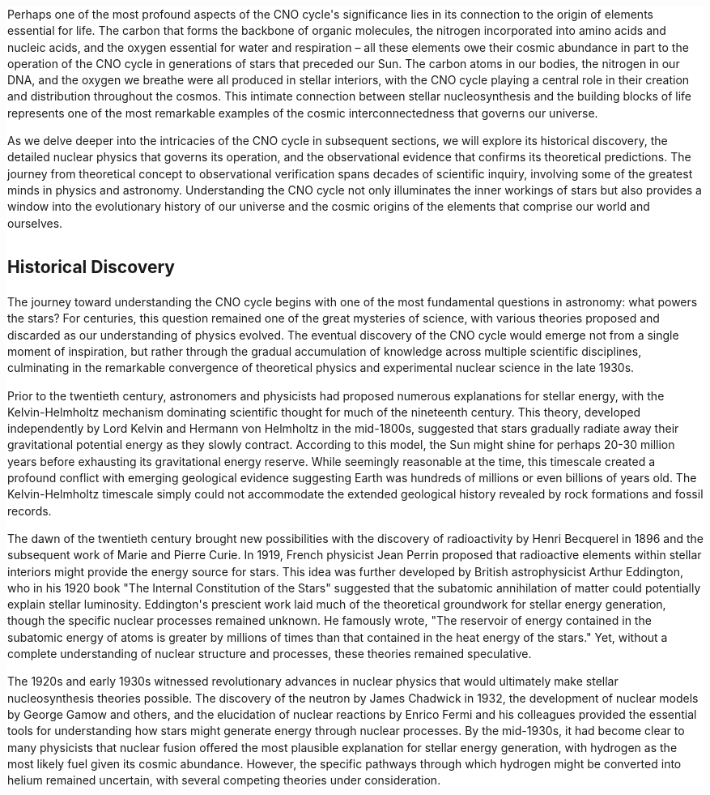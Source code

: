 Perhaps one of the most profound aspects of the CNO cycle's significance lies in its connection to the origin of elements essential for life. The carbon that forms the backbone of organic molecules, the nitrogen incorporated into amino acids and nucleic acids, and the oxygen essential for water and respiration – all these elements owe their cosmic abundance in part to the operation of the CNO cycle in generations of stars that preceded our Sun. The carbon atoms in our bodies, the nitrogen in our DNA, and the oxygen we breathe were all produced in stellar interiors, with the CNO cycle playing a central role in their creation and distribution throughout the cosmos. This intimate connection between stellar nucleosynthesis and the building blocks of life represents one of the most remarkable examples of the cosmic interconnectedness that governs our universe.

As we delve deeper into the intricacies of the CNO cycle in subsequent sections, we will explore its historical discovery, the detailed nuclear physics that governs its operation, and the observational evidence that confirms its theoretical predictions. The journey from theoretical concept to observational verification spans decades of scientific inquiry, involving some of the greatest minds in physics and astronomy. Understanding the CNO cycle not only illuminates the inner workings of stars but also provides a window into the evolutionary history of our universe and the cosmic origins of the elements that comprise our world and ourselves.

## Historical Discovery

The journey toward understanding the CNO cycle begins with one of the most fundamental questions in astronomy: what powers the stars? For centuries, this question remained one of the great mysteries of science, with various theories proposed and discarded as our understanding of physics evolved. The eventual discovery of the CNO cycle would emerge not from a single moment of inspiration, but rather through the gradual accumulation of knowledge across multiple scientific disciplines, culminating in the remarkable convergence of theoretical physics and experimental nuclear science in the late 1930s.

Prior to the twentieth century, astronomers and physicists had proposed numerous explanations for stellar energy, with the Kelvin-Helmholtz mechanism dominating scientific thought for much of the nineteenth century. This theory, developed independently by Lord Kelvin and Hermann von Helmholtz in the mid-1800s, suggested that stars gradually radiate away their gravitational potential energy as they slowly contract. According to this model, the Sun might shine for perhaps 20-30 million years before exhausting its gravitational energy reserve. While seemingly reasonable at the time, this timescale created a profound conflict with emerging geological evidence suggesting Earth was hundreds of millions or even billions of years old. The Kelvin-Helmholtz timescale simply could not accommodate the extended geological history revealed by rock formations and fossil records.

The dawn of the twentieth century brought new possibilities with the discovery of radioactivity by Henri Becquerel in 1896 and the subsequent work of Marie and Pierre Curie. In 1919, French physicist Jean Perrin proposed that radioactive elements within stellar interiors might provide the energy source for stars. This idea was further developed by British astrophysicist Arthur Eddington, who in his 1920 book "The Internal Constitution of the Stars" suggested that the subatomic annihilation of matter could potentially explain stellar luminosity. Eddington's prescient work laid much of the theoretical groundwork for stellar energy generation, though the specific nuclear processes remained unknown. He famously wrote, "The reservoir of energy contained in the subatomic energy of atoms is greater by millions of times than that contained in the heat energy of the stars." Yet, without a complete understanding of nuclear structure and processes, these theories remained speculative.

The 1920s and early 1930s witnessed revolutionary advances in nuclear physics that would ultimately make stellar nucleosynthesis theories possible. The discovery of the neutron by James Chadwick in 1932, the development of nuclear models by George Gamow and others, and the elucidation of nuclear reactions by Enrico Fermi and his colleagues provided the essential tools for understanding how stars might generate energy through nuclear processes. By the mid-1930s, it had become clear to many physicists that nuclear fusion offered the most plausible explanation for stellar energy generation, with hydrogen as the most likely fuel given its cosmic abundance. However, the specific pathways through which hydrogen might be converted into helium remained uncertain, with several competing theories under consideration.
